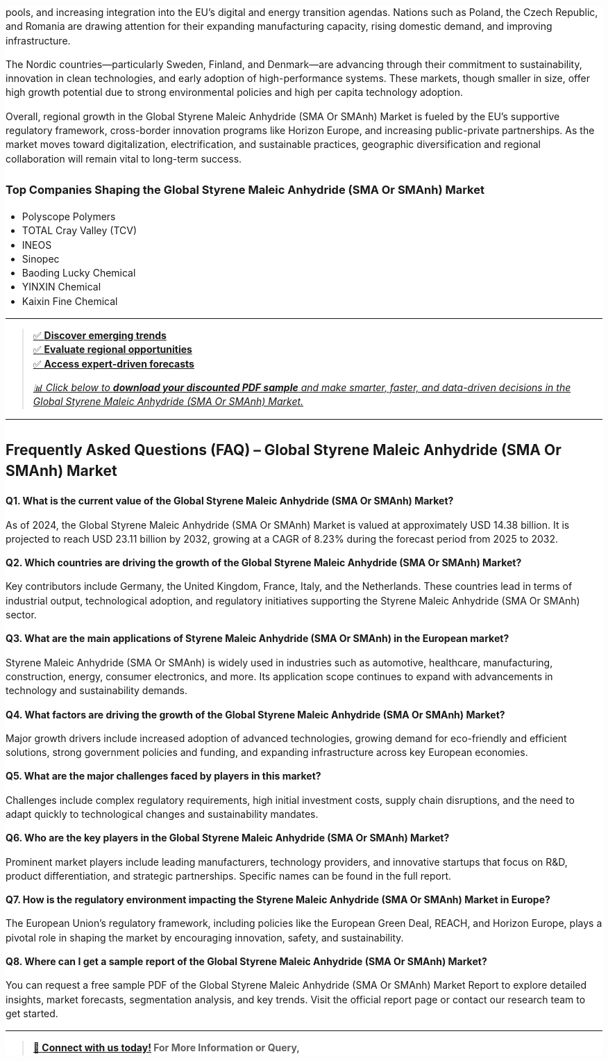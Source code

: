 pools, and increasing integration into the EU&rsquo;s digital and energy transition agendas. Nations such as Poland, the Czech Republic, and Romania are drawing attention for their expanding manufacturing capacity, rising domestic demand, and improving infrastructure.</p><p>The Nordic countries&mdash;particularly Sweden, Finland, and Denmark&mdash;are advancing through their commitment to sustainability, innovation in clean technologies, and early adoption of high-performance systems. These markets, though smaller in size, offer high growth potential due to strong environmental policies and high per capita technology adoption.</p><p>Overall, regional growth in the Global Styrene Maleic Anhydride (SMA Or SMAnh) Market is fueled by the EU&rsquo;s supportive regulatory framework, cross-border innovation programs like Horizon Europe, and increasing public-private partnerships. As the market moves toward digitalization, electrification, and sustainable practices, geographic diversification and regional collaboration will remain vital to long-term success.</p><p><h3>Top Companies Shaping the Global Styrene Maleic Anhydride (SMA Or SMAnh) Market </h3><ul><li>Polyscope Polymers</li><li>TOTAL Cray Valley (TCV)</li><li>INEOS</li><li>Sinopec</li><li>Baoding Lucky Chemical</li><li>YINXIN Chemical</li><li>Kaixin Fine Chemical</li></ul></p><hr /><blockquote><p><a href="https://www.marketresearchintellect.com/ask-for-discount/?rid=991194&amp;amp;utm_source=Github-R&amp;amp;utm_medium=019">✅ <strong data-start="617" data-end="645">Discover emerging trends</strong></a><br data-start="645" data-end="648" /><a href="https://www.marketresearchintellect.com/ask-for-discount/?rid=991194&amp;amp;utm_source=Github-R&amp;amp;utm_medium=019"> ✅ <strong data-start="650" data-end="685">Evaluate regional opportunities</strong></a><br data-start="685" data-end="688" /><a href="https://www.marketresearchintellect.com/ask-for-discount/?rid=991194&amp;amp;utm_source=Github-R&amp;amp;utm_medium=019"> ✅ <strong data-start="690" data-end="724">Access expert-driven forecasts</strong></a></p><p class="" data-start="728" data-end="864"><em><a href="https://www.marketresearchintellect.com/ask-for-discount/?rid=991194&amp;amp;utm_source=Github-R&amp;amp;utm_medium=019">📊 Click below to <strong data-start="746" data-end="785">download your discounted PDF sample</strong> and make smarter, faster, and data-driven decisions in the Global Styrene Maleic Anhydride (SMA Or SMAnh) Market.</a></em></p></blockquote><hr /><h2>Frequently Asked Questions (FAQ) &ndash; Global Styrene Maleic Anhydride (SMA Or SMAnh) Market</h2><p><strong>Q1. What is the current value of the Global Styrene Maleic Anhydride (SMA Or SMAnh) Market?</strong></p><p>As of 2024, the Global Styrene Maleic Anhydride (SMA Or SMAnh) Market is valued at approximately USD 14.38 billion. It is projected to reach USD 23.11 billion by 2032, growing at a CAGR of 8.23% during the forecast period from 2025 to 2032.</p><p><strong>Q2. Which countries are driving the growth of the Global Styrene Maleic Anhydride (SMA Or SMAnh) Market?</strong></p><p>Key contributors include Germany, the United Kingdom, France, Italy, and the Netherlands. These countries lead in terms of industrial output, technological adoption, and regulatory initiatives supporting the Styrene Maleic Anhydride (SMA Or SMAnh) sector.</p><p><strong>Q3. What are the main applications of Styrene Maleic Anhydride (SMA Or SMAnh) in the European market?</strong></p><p>Styrene Maleic Anhydride (SMA Or SMAnh) is widely used in industries such as automotive, healthcare, manufacturing, construction, energy, consumer electronics, and more. Its application scope continues to expand with advancements in technology and sustainability demands.</p><p><strong>Q4. What factors are driving the growth of the Global Styrene Maleic Anhydride (SMA Or SMAnh) Market?</strong></p><p>Major growth drivers include increased adoption of advanced technologies, growing demand for eco-friendly and efficient solutions, strong government policies and funding, and expanding infrastructure across key European economies.</p><p><strong>Q5. What are the major challenges faced by players in this market?</strong></p><p>Challenges include complex regulatory requirements, high initial investment costs, supply chain disruptions, and the need to adapt quickly to technological changes and sustainability mandates.</p><p><strong>Q6. Who are the key players in the Global Styrene Maleic Anhydride (SMA Or SMAnh) Market?</strong></p><p>Prominent market players include leading manufacturers, technology providers, and innovative startups that focus on R&amp;D, product differentiation, and strategic partnerships. Specific names can be found in the full report.</p><p><strong>Q7. How is the regulatory environment impacting the Styrene Maleic Anhydride (SMA Or SMAnh) Market in Europe?</strong></p><p>The European Union&rsquo;s regulatory framework, including policies like the European Green Deal, REACH, and Horizon Europe, plays a pivotal role in shaping the market by encouraging innovation, safety, and sustainability.</p><p><strong>Q8. Where can I get a sample report of the Global Styrene Maleic Anhydride (SMA Or SMAnh) Market?</strong></p><p>You can request a free sample PDF of the Global Styrene Maleic Anhydride (SMA Or SMAnh) Market Report to explore detailed insights, market forecasts, segmentation analysis, and key trends. Visit the official report page or contact our research team to get started.</p><hr /><blockquote><p><span class="font-[700]"><strong><a href="https://www.marketresearchintellect.com/product/global-styrene-maleic-anhydride-sma-or-smanh-market/?utm_source=Linkedin&utm_medium=019">📩 Connect with us today!</a> For More Information or Query,